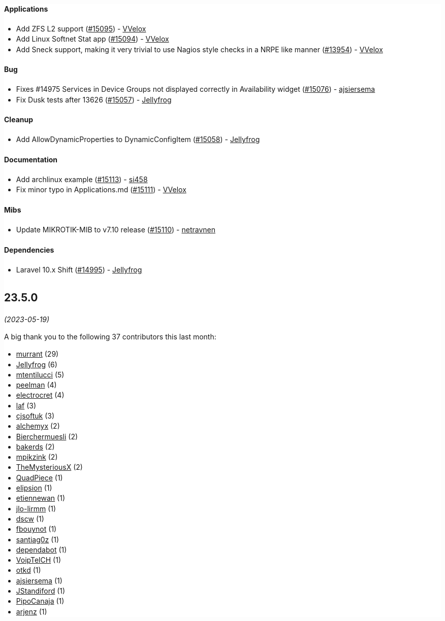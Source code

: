 #### Applications
* Add ZFS L2 support ([#15095](https://github.com/jadounrahul/kartsnms/pull/15095)) - [VVelox](https://github.com/VVelox)
* Add Linux Softnet Stat app ([#15094](https://github.com/jadounrahul/kartsnms/pull/15094)) - [VVelox](https://github.com/VVelox)
* Add Sneck support, making it very trivial to use Nagios style checks in a NRPE like manner ([#13954](https://github.com/jadounrahul/kartsnms/pull/13954)) - [VVelox](https://github.com/VVelox)

#### Bug
* Fixes #14975 Services in Device Groups not displayed correctly in Availability widget ([#15076](https://github.com/jadounrahul/kartsnms/pull/15076)) - [ajsiersema](https://github.com/ajsiersema)
* Fix Dusk tests after 13626 ([#15057](https://github.com/jadounrahul/kartsnms/pull/15057)) - [Jellyfrog](https://github.com/Jellyfrog)

#### Cleanup
* Add AllowDynamicProperties to DynamicConfigItem ([#15058](https://github.com/jadounrahul/kartsnms/pull/15058)) - [Jellyfrog](https://github.com/Jellyfrog)

#### Documentation
* Add archlinux example ([#15113](https://github.com/jadounrahul/kartsnms/pull/15113)) - [si458](https://github.com/si458)
* Fix minor typo in Applications.md ([#15111](https://github.com/jadounrahul/kartsnms/pull/15111)) - [VVelox](https://github.com/VVelox)

#### Mibs
* Update MIKROTIK-MIB to v7.10 release ([#15110](https://github.com/jadounrahul/kartsnms/pull/15110)) - [netravnen](https://github.com/netravnen)

#### Dependencies
* Laravel 10.x Shift ([#14995](https://github.com/jadounrahul/kartsnms/pull/14995)) - [Jellyfrog](https://github.com/Jellyfrog)


## 23.5.0
*(2023-05-19)*

A big thank you to the following 37 contributors this last month:

  - [murrant](https://github.com/murrant) (29)
  - [Jellyfrog](https://github.com/Jellyfrog) (6)
  - [mtentilucci](https://github.com/mtentilucci) (5)
  - [peelman](https://github.com/peelman) (4)
  - [electrocret](https://github.com/electrocret) (4)
  - [laf](https://github.com/laf) (3)
  - [cjsoftuk](https://github.com/cjsoftuk) (3)
  - [alchemyx](https://github.com/alchemyx) (2)
  - [Bierchermuesli](https://github.com/Bierchermuesli) (2)
  - [bakerds](https://github.com/bakerds) (2)
  - [mpikzink](https://github.com/mpikzink) (2)
  - [TheMysteriousX](https://github.com/TheMysteriousX) (2)
  - [QuadPiece](https://github.com/QuadPiece) (1)
  - [elipsion](https://github.com/elipsion) (1)
  - [etiennewan](https://github.com/etiennewan) (1)
  - [jlo-lirmm](https://github.com/jlo-lirmm) (1)
  - [dscw](https://github.com/dscw) (1)
  - [fbouynot](https://github.com/fbouynot) (1)
  - [santiag0z](https://github.com/santiag0z) (1)
  - [dependabot](https://github.com/apps/dependabot) (1)
  - [VoipTelCH](https://github.com/VoipTelCH) (1)
  - [otkd](https://github.com/otkd) (1)
  - [ajsiersema](https://github.com/ajsiersema) (1)
  - [JStandiford](https://github.com/JStandiford) (1)
  - [PipoCanaja](https://github.com/PipoCanaja) (1)
  - [arjenz](https://github.com/arjenz) (1)